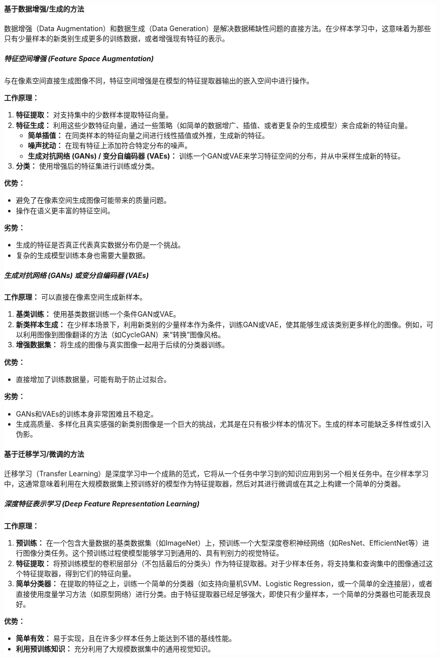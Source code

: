 #### 基于数据增强/生成的方法

数据增强（Data Augmentation）和数据生成（Data Generation）是解决数据稀缺性问题的直接方法。在少样本学习中，这意味着为那些只有少量样本的新类别生成更多的训练数据，或者增强现有特征的表示。

##### 特征空间增强 (Feature Space Augmentation)

与在像素空间直接生成图像不同，特征空间增强是在模型的特征提取器输出的嵌入空间中进行操作。

**工作原理：**
1.  **特征提取：** 对支持集中的少数样本提取特征向量。
2.  **特征生成：** 利用这些少数特征向量，通过一些策略（如简单的数据增广、插值、或者更复杂的生成模型）来合成新的特征向量。
    *   **简单插值：** 在同类样本的特征向量之间进行线性插值或外推，生成新的特征。
    *   **噪声扰动：** 在现有特征上添加符合特定分布的噪声。
    *   **生成对抗网络 (GANs) / 变分自编码器 (VAEs)：** 训练一个GAN或VAE来学习特征空间的分布，并从中采样生成新的特征。
3.  **分类：** 使用增强后的特征集进行训练或分类。

**优势：**
*   避免了在像素空间生成图像可能带来的质量问题。
*   操作在语义更丰富的特征空间。

**劣势：**
*   生成的特征是否真正代表真实数据分布仍是一个挑战。
*   复杂的生成模型训练本身也需要大量数据。

##### 生成对抗网络 (GANs) 或变分自编码器 (VAEs)

**工作原理：**
可以直接在像素空间生成新样本。
1.  **基类训练：** 使用基类数据训练一个条件GAN或VAE。
2.  **新类样本生成：** 在少样本场景下，利用新类别的少量样本作为条件，训练GAN或VAE，使其能够生成该类别更多样化的图像。例如，可以利用图像到图像翻译的方法（如CycleGAN）来“转换”图像风格。
3.  **增强数据集：** 将生成的图像与真实图像一起用于后续的分类器训练。

**优势：**
*   直接增加了训练数据量，可能有助于防止过拟合。

**劣势：**
*   GANs和VAEs的训练本身非常困难且不稳定。
*   生成高质量、多样化且真实感强的新类别图像是一个巨大的挑战，尤其是在只有极少样本的情况下。生成的样本可能缺乏多样性或引入伪影。

#### 基于迁移学习/微调的方法

迁移学习（Transfer Learning）是深度学习中一个成熟的范式，它将从一个任务中学习到的知识应用到另一个相关任务中。在少样本学习中，这通常意味着利用在大规模数据集上预训练好的模型作为特征提取器，然后对其进行微调或在其之上构建一个简单的分类器。

##### 深度特征表示学习 (Deep Feature Representation Learning)

**工作原理：**
1.  **预训练：** 在一个包含大量数据的基类数据集（如ImageNet）上，预训练一个大型深度卷积神经网络（如ResNet、EfficientNet等）进行图像分类任务。这个预训练过程使模型能够学习到通用的、具有判别力的视觉特征。
2.  **特征提取：** 将预训练模型的卷积层部分（不包括最后的分类头）作为特征提取器。对于少样本任务，将支持集和查询集中的图像通过这个特征提取器，得到它们的特征向量。
3.  **简单分类器：** 在提取的特征之上，训练一个简单的分类器（如支持向量机SVM、Logistic Regression，或一个简单的全连接层），或者直接使用度量学习方法（如原型网络）进行分类。由于特征提取器已经足够强大，即使只有少量样本，一个简单的分类器也可能表现良好。

**优势：**
*   **简单有效：** 易于实现，且在许多少样本任务上能达到不错的基线性能。
*   **利用预训练知识：** 充分利用了大规模数据集中的通用视觉知识。
